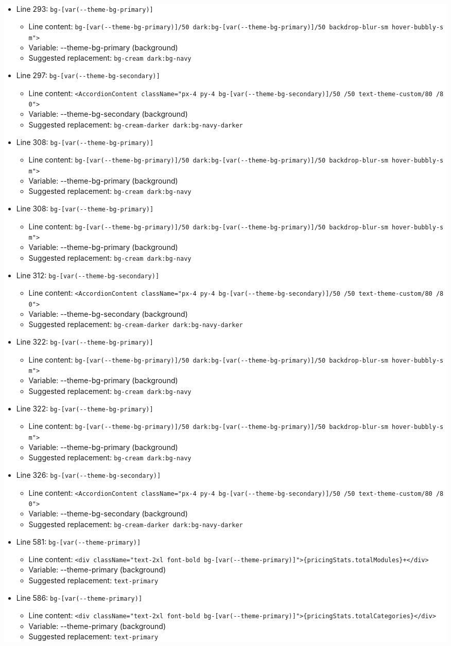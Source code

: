 - Line 293: `bg-[var(--theme-bg-primary)]`
  - Line content: `bg-[var(--theme-bg-primary)]/50 dark:bg-[var(--theme-bg-primary)]/50 backdrop-blur-sm hover-bubbly-sm">`
  - Variable: --theme-bg-primary (background)
  - Suggested replacement: `bg-cream dark:bg-navy`

- Line 297: `bg-[var(--theme-bg-secondary)]`
  - Line content: `<AccordionContent className="px-4 py-4 bg-[var(--theme-bg-secondary)]/50 /50 text-theme-custom/80 /80">`
  - Variable: --theme-bg-secondary (background)
  - Suggested replacement: `bg-cream-darker dark:bg-navy-darker`

- Line 308: `bg-[var(--theme-bg-primary)]`
  - Line content: `bg-[var(--theme-bg-primary)]/50 dark:bg-[var(--theme-bg-primary)]/50 backdrop-blur-sm hover-bubbly-sm">`
  - Variable: --theme-bg-primary (background)
  - Suggested replacement: `bg-cream dark:bg-navy`

- Line 308: `bg-[var(--theme-bg-primary)]`
  - Line content: `bg-[var(--theme-bg-primary)]/50 dark:bg-[var(--theme-bg-primary)]/50 backdrop-blur-sm hover-bubbly-sm">`
  - Variable: --theme-bg-primary (background)
  - Suggested replacement: `bg-cream dark:bg-navy`

- Line 312: `bg-[var(--theme-bg-secondary)]`
  - Line content: `<AccordionContent className="px-4 py-4 bg-[var(--theme-bg-secondary)]/50 /50 text-theme-custom/80 /80">`
  - Variable: --theme-bg-secondary (background)
  - Suggested replacement: `bg-cream-darker dark:bg-navy-darker`

- Line 322: `bg-[var(--theme-bg-primary)]`
  - Line content: `bg-[var(--theme-bg-primary)]/50 dark:bg-[var(--theme-bg-primary)]/50 backdrop-blur-sm hover-bubbly-sm">`
  - Variable: --theme-bg-primary (background)
  - Suggested replacement: `bg-cream dark:bg-navy`

- Line 322: `bg-[var(--theme-bg-primary)]`
  - Line content: `bg-[var(--theme-bg-primary)]/50 dark:bg-[var(--theme-bg-primary)]/50 backdrop-blur-sm hover-bubbly-sm">`
  - Variable: --theme-bg-primary (background)
  - Suggested replacement: `bg-cream dark:bg-navy`

- Line 326: `bg-[var(--theme-bg-secondary)]`
  - Line content: `<AccordionContent className="px-4 py-4 bg-[var(--theme-bg-secondary)]/50 /50 text-theme-custom/80 /80">`
  - Variable: --theme-bg-secondary (background)
  - Suggested replacement: `bg-cream-darker dark:bg-navy-darker`

- Line 581: `bg-[var(--theme-primary)]`
  - Line content: `<div className="text-2xl font-bold bg-[var(--theme-primary)]">{pricingStats.totalModules}+</div>`
  - Variable: --theme-primary (background)
  - Suggested replacement: `text-primary`

- Line 586: `bg-[var(--theme-primary)]`
  - Line content: `<div className="text-2xl font-bold bg-[var(--theme-primary)]">{pricingStats.totalCategories}</div>`
  - Variable: --theme-primary (background)
  - Suggested replacement: `text-primary`

